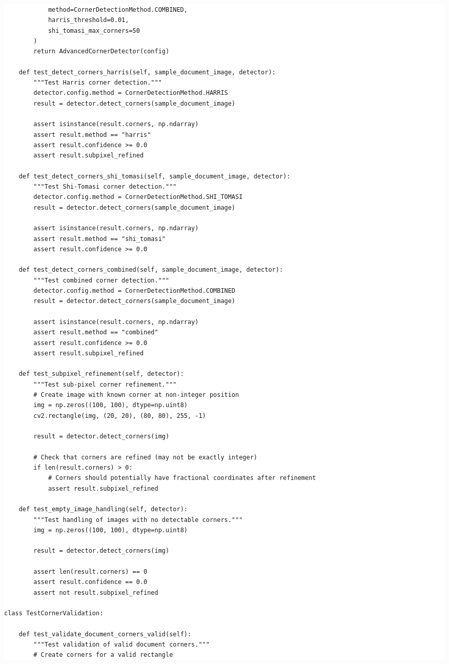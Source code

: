 ```
            method=CornerDetectionMethod.COMBINED,
            harris_threshold=0.01,
            shi_tomasi_max_corners=50
        )
        return AdvancedCornerDetector(config)

    def test_detect_corners_harris(self, sample_document_image, detector):
        """Test Harris corner detection."""
        detector.config.method = CornerDetectionMethod.HARRIS
        result = detector.detect_corners(sample_document_image)

        assert isinstance(result.corners, np.ndarray)
        assert result.method == "harris"
        assert result.confidence >= 0.0
        assert result.subpixel_refined

    def test_detect_corners_shi_tomasi(self, sample_document_image, detector):
        """Test Shi-Tomasi corner detection."""
        detector.config.method = CornerDetectionMethod.SHI_TOMASI
        result = detector.detect_corners(sample_document_image)

        assert isinstance(result.corners, np.ndarray)
        assert result.method == "shi_tomasi"
        assert result.confidence >= 0.0

    def test_detect_corners_combined(self, sample_document_image, detector):
        """Test combined corner detection."""
        detector.config.method = CornerDetectionMethod.COMBINED
        result = detector.detect_corners(sample_document_image)

        assert isinstance(result.corners, np.ndarray)
        assert result.method == "combined"
        assert result.confidence >= 0.0
        assert result.subpixel_refined

    def test_subpixel_refinement(self, detector):
        """Test sub-pixel corner refinement."""
        # Create image with known corner at non-integer position
        img = np.zeros((100, 100), dtype=np.uint8)
        cv2.rectangle(img, (20, 20), (80, 80), 255, -1)

        result = detector.detect_corners(img)

        # Check that corners are refined (may not be exactly integer)
        if len(result.corners) > 0:
            # Corners should potentially have fractional coordinates after refinement
            assert result.subpixel_refined

    def test_empty_image_handling(self, detector):
        """Test handling of images with no detectable corners."""
        img = np.zeros((100, 100), dtype=np.uint8)

        result = detector.detect_corners(img)

        assert len(result.corners) == 0
        assert result.confidence == 0.0
        assert not result.subpixel_refined

class TestCornerValidation:

    def test_validate_document_corners_valid(self):
        """Test validation of valid document corners."""
        # Create corners for a valid rectangle
```